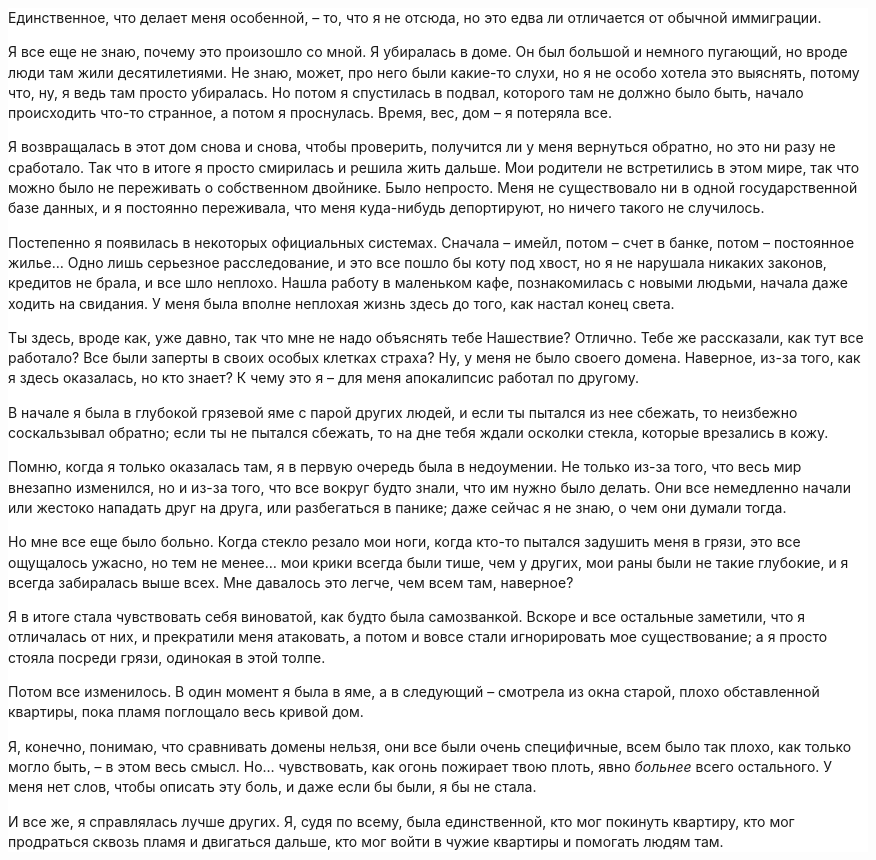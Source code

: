 Единственное, что делает меня особенной, – то, что я не отсюда, но это едва ли отличается от обычной иммиграции. 

Я все еще не знаю, почему это произошло со мной. Я убиралась в доме. Он был большой и немного пугающий, но вроде люди там жили десятилетиями. Не знаю, может, про него были какие-то слухи, но я не особо хотела это выяснять, потому что, ну, я ведь там просто убиралась. Но потом я спустилась в подвал, которого там не должно было быть, начало происходить что-то странное, а потом я проснулась. Время, вес, дом – я потеряла все. 

Я возвращалась в этот дом снова и снова, чтобы проверить, получится ли у меня вернуться обратно, но это ни разу не сработало. Так что в итоге я просто смирилась и решила жить дальше. Мои родители не встретились в этом мире, так что можно было не переживать о собственном двойнике. Было непросто. Меня не существовало ни в одной государственной базе данных, и я постоянно переживала, что меня куда-нибудь депортируют, но ничего такого не случилось. 

Постепенно я появилась в некоторых официальных системах. Сначала – имейл, потом – счет в банке, потом – постоянное жилье… Одно лишь серьезное расследование, и это все пошло бы коту под хвост, но я не нарушала никаких законов, кредитов не брала, и все шло неплохо. Нашла работу в маленьком кафе, познакомилась с новыми людьми, начала даже ходить на свидания. У меня была вполне неплохая жизнь здесь до того, как настал конец света. 

Ты здесь, вроде как, уже давно, так что мне не надо объяснять тебе Нашествие? Отлично. Тебе же рассказали, как тут все работало? Все были заперты в своих особых клетках страха? Ну, у меня не было своего домена. Наверное, из-за того, как я здесь оказалась, но кто знает? К чему это я – для меня апокалипсис работал по другому. 

В начале я была в глубокой грязевой яме с парой других людей, и если ты пытался из нее сбежать, то неизбежно соскальзывал обратно; если ты не пытался сбежать, то на дне тебя ждали осколки стекла, которые врезались в кожу. 

Помню, когда я только оказалась там, я в первую очередь была в недоумении. Не только из-за того, что весь мир внезапно изменился, но и из-за того, что все вокруг будто знали, что им нужно было делать. Они все немедленно начали или жестоко нападать друг на друга, или разбегаться в панике; даже сейчас я не знаю, о чем они думали тогда. 

Но мне все еще было больно. Когда стекло резало мои ноги, когда кто-то пытался задушить меня в грязи, это все ощущалось ужасно, но тем не менее… мои крики всегда были тише, чем у других, мои раны были не такие глубокие, и я всегда забиралась выше всех. Мне давалось это легче, чем всем там, наверное?

Я в итоге стала чувствовать себя виноватой, как будто была самозванкой. Вскоре и все остальные заметили, что я отличалась от них, и прекратили меня атаковать, а потом и вовсе стали игнорировать мое существование; а я просто стояла посреди грязи, одинокая в этой толпе. 

Потом все изменилось. В один момент я была в яме, а в следующий – смотрела из окна старой, плохо обставленной квартиры, пока пламя поглощало весь кривой дом. 

Я, конечно, понимаю, что сравнивать домены нельзя, они все были очень специфичные, всем было так плохо, как только могло быть, – в этом весь смысл. Но… чувствовать, как огонь пожирает твою плоть, явно _больнее_ всего остального. У меня нет слов, чтобы описать эту боль, и даже если бы были, я бы не стала. 

И все же, я справлялась лучше других. Я, судя по всему, была единственной, кто мог покинуть квартиру, кто мог продраться сквозь пламя и двигаться дальше, кто мог войти в чужие квартиры и помогать людям там. 
